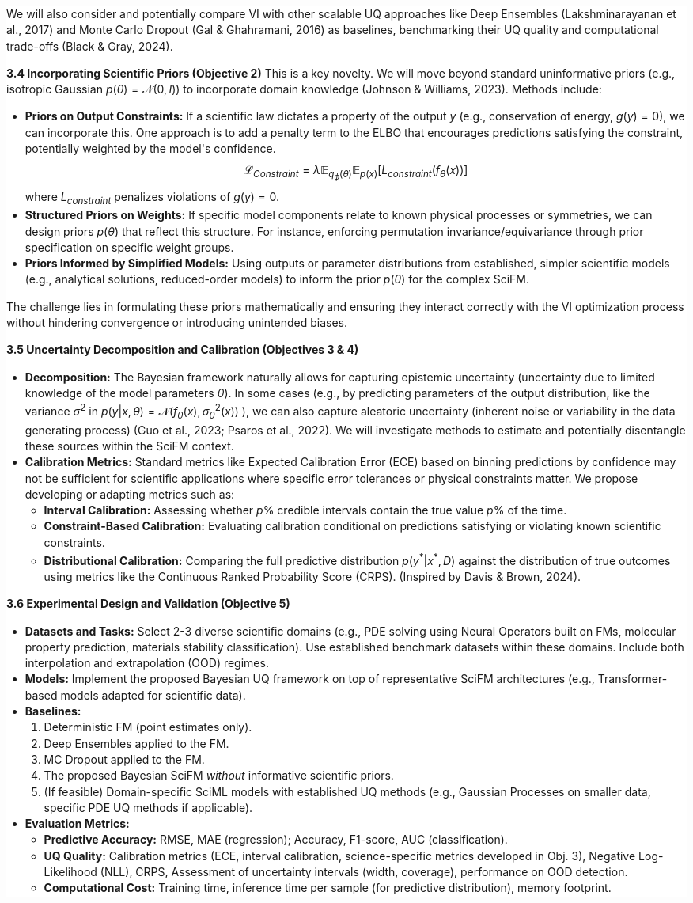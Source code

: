 We will also consider and potentially compare VI with other scalable UQ approaches like Deep Ensembles (Lakshminarayanan et al., 2017) and Monte Carlo Dropout (Gal & Ghahramani, 2016) as baselines, benchmarking their UQ quality and computational trade-offs (Black & Gray, 2024).

**3.4 Incorporating Scientific Priors (Objective 2)**
This is a key novelty. We will move beyond standard uninformative priors (e.g., isotropic Gaussian $p(\theta) = \mathcal{N}(0, I)$) to incorporate domain knowledge (Johnson & Williams, 2023). Methods include:

*   **Priors on Output Constraints:** If a scientific law dictates a property of the output $y$ (e.g., conservation of energy, $g(y) = 0$), we can incorporate this. One approach is to add a penalty term to the ELBO that encourages predictions satisfying the constraint, potentially weighted by the model's confidence.
    $$ \mathcal{L}_{Constraint} = \lambda \mathbb{E}_{q_\phi(\theta)} \mathbb{E}_{p(x)} [ L_{constraint}(f_\theta(x)) ] $$
    where $L_{constraint}$ penalizes violations of $g(y)=0$.
*   **Structured Priors on Weights:** If specific model components relate to known physical processes or symmetries, we can design priors $p(\theta)$ that reflect this structure. For instance, enforcing permutation invariance/equivariance through prior specification on specific weight groups.
*   **Priors Informed by Simplified Models:** Using outputs or parameter distributions from established, simpler scientific models (e.g., analytical solutions, reduced-order models) to inform the prior $p(\theta)$ for the complex SciFM.

The challenge lies in formulating these priors mathematically and ensuring they interact correctly with the VI optimization process without hindering convergence or introducing unintended biases.

**3.5 Uncertainty Decomposition and Calibration (Objectives 3 & 4)**
*   **Decomposition:** The Bayesian framework naturally allows for capturing epistemic uncertainty (uncertainty due to limited knowledge of the model parameters $\theta$). In some cases (e.g., by predicting parameters of the output distribution, like the variance $\sigma^2$ in $p(y|x, \theta) = \mathcal{N}(f_\theta(x), \sigma^2_\theta(x))$ ), we can also capture aleatoric uncertainty (inherent noise or variability in the data generating process) (Guo et al., 2023; Psaros et al., 2022). We will investigate methods to estimate and potentially disentangle these sources within the SciFM context.
*   **Calibration Metrics:** Standard metrics like Expected Calibration Error (ECE) based on binning predictions by confidence may not be sufficient for scientific applications where specific error tolerances or physical constraints matter. We propose developing or adapting metrics such as:
    *   **Interval Calibration:** Assessing whether $p\%$ credible intervals contain the true value $p\%$ of the time.
    *   **Constraint-Based Calibration:** Evaluating calibration conditional on predictions satisfying or violating known scientific constraints.
    *   **Distributional Calibration:** Comparing the full predictive distribution $p(y^* | x^*, D)$ against the distribution of true outcomes using metrics like the Continuous Ranked Probability Score (CRPS). (Inspired by Davis & Brown, 2024).

**3.6 Experimental Design and Validation (Objective 5)**

*   **Datasets and Tasks:** Select 2-3 diverse scientific domains (e.g., PDE solving using Neural Operators built on FMs, molecular property prediction, materials stability classification). Use established benchmark datasets within these domains. Include both interpolation and extrapolation (OOD) regimes.
*   **Models:** Implement the proposed Bayesian UQ framework on top of representative SciFM architectures (e.g., Transformer-based models adapted for scientific data).
*   **Baselines:**
    1.  Deterministic FM (point estimates only).
    2.  Deep Ensembles applied to the FM.
    3.  MC Dropout applied to the FM.
    4.  The proposed Bayesian SciFM *without* informative scientific priors.
    5.  (If feasible) Domain-specific SciML models with established UQ methods (e.g., Gaussian Processes on smaller data, specific PDE UQ methods if applicable).
*   **Evaluation Metrics:**
    *   **Predictive Accuracy:** RMSE, MAE (regression); Accuracy, F1-score, AUC (classification).
    *   **UQ Quality:** Calibration metrics (ECE, interval calibration, science-specific metrics developed in Obj. 3), Negative Log-Likelihood (NLL), CRPS, Assessment of uncertainty intervals (width, coverage), performance on OOD detection.
    *   **Computational Cost:** Training time, inference time per sample (for predictive distribution), memory footprint.